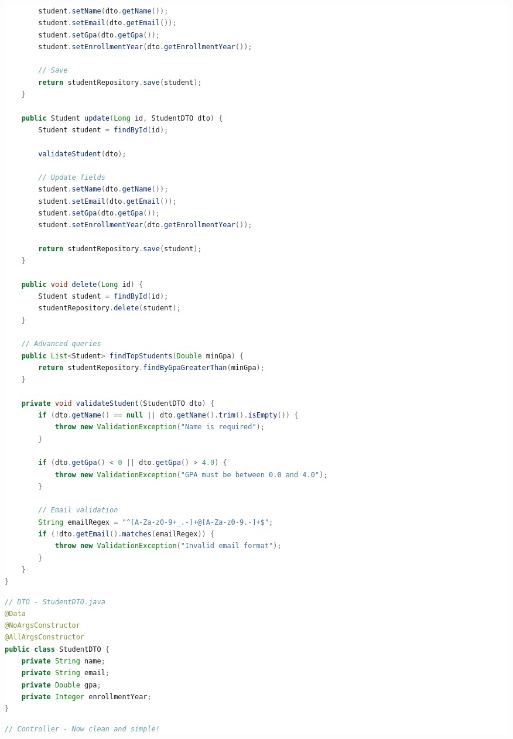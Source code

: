 ```java
        student.setName(dto.getName());
        student.setEmail(dto.getEmail());
        student.setGpa(dto.getGpa());
        student.setEnrollmentYear(dto.getEnrollmentYear());
        
        // Save
        return studentRepository.save(student);
    }
    
    public Student update(Long id, StudentDTO dto) {
        Student student = findById(id);
        
        validateStudent(dto);
        
        // Update fields
        student.setName(dto.getName());
        student.setEmail(dto.getEmail());
        student.setGpa(dto.getGpa());
        student.setEnrollmentYear(dto.getEnrollmentYear());
        
        return studentRepository.save(student);
    }
    
    public void delete(Long id) {
        Student student = findById(id);
        studentRepository.delete(student);
    }
    
    // Advanced queries
    public List<Student> findTopStudents(Double minGpa) {
        return studentRepository.findByGpaGreaterThan(minGpa);
    }
    
    private void validateStudent(StudentDTO dto) {
        if (dto.getName() == null || dto.getName().trim().isEmpty()) {
            throw new ValidationException("Name is required");
        }
        
        if (dto.getGpa() < 0 || dto.getGpa() > 4.0) {
            throw new ValidationException("GPA must be between 0.0 and 4.0");
        }
        
        // Email validation
        String emailRegex = "^[A-Za-z0-9+_.-]+@[A-Za-z0-9.-]+$";
        if (!dto.getEmail().matches(emailRegex)) {
            throw new ValidationException("Invalid email format");
        }
    }
}
```
```java
// DTO - StudentDTO.java
@Data
@NoArgsConstructor
@AllArgsConstructor
public class StudentDTO {
    private String name;
    private String email;
    private Double gpa;
    private Integer enrollmentYear;
}
```
```java
// Controller - Now clean and simple!
```